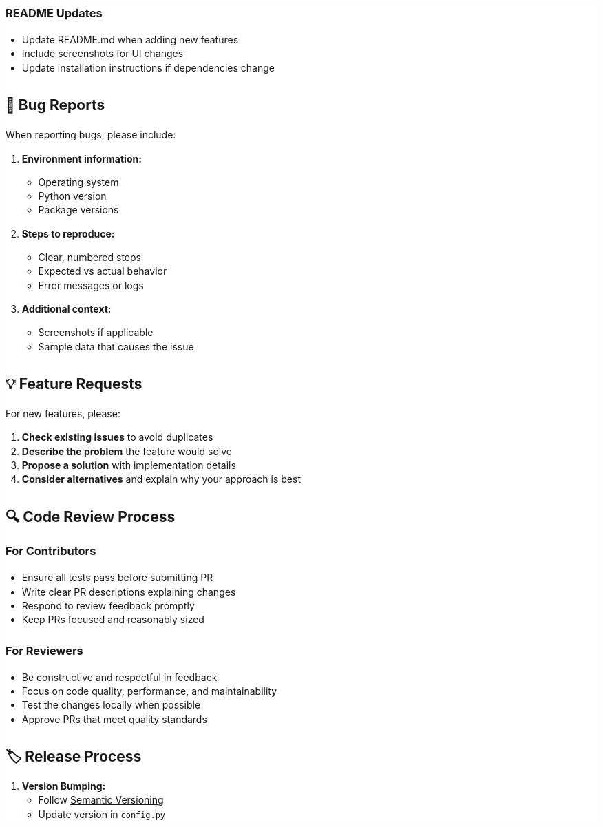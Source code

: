 ### README Updates

- Update README.md when adding new features
- Include screenshots for UI changes
- Update installation instructions if dependencies change

## 🐛 Bug Reports

When reporting bugs, please include:

1. **Environment information:**
   - Operating system
   - Python version
   - Package versions

2. **Steps to reproduce:**
   - Clear, numbered steps
   - Expected vs actual behavior
   - Error messages or logs

3. **Additional context:**
   - Screenshots if applicable
   - Sample data that causes the issue

## 💡 Feature Requests

For new features, please:

1. **Check existing issues** to avoid duplicates
2. **Describe the problem** the feature would solve
3. **Propose a solution** with implementation details
4. **Consider alternatives** and explain why your approach is best

## 🔍 Code Review Process

### For Contributors

- Ensure all tests pass before submitting PR
- Write clear PR descriptions explaining changes
- Respond to review feedback promptly
- Keep PRs focused and reasonably sized

### For Reviewers

- Be constructive and respectful in feedback
- Focus on code quality, performance, and maintainability
- Test the changes locally when possible
- Approve PRs that meet quality standards

## 🏷️ Release Process

1. **Version Bumping:**
   - Follow [Semantic Versioning](https://semver.org/)
   - Update version in `config.py`
